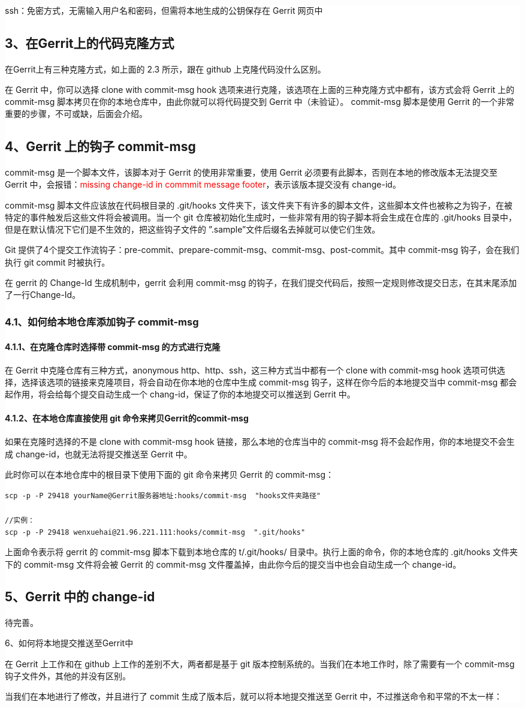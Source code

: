 ssh：免密方式，无需输入用户名和密码，但需将本地生成的公钥保存在 Gerrit 网页中

## 3、在Gerrit上的代码克隆方式

在Gerrit上有三种克隆方式，如上面的 2.3 所示，跟在 github 上克隆代码没什么区别。

在 Gerrit 中，你可以选择 clone with commit-msg hook 选项来进行克隆，该选项在上面的三种克隆方式中都有，该方式会将 Gerrit 上的 commit-msg 脚本拷贝在你的本地仓库中，由此你就可以将代码提交到 Gerrit 中（未验证）。 commit-msg 脚本是使用 Gerrit 的一个非常重要的步骤，不可或缺，后面会介绍。

## 4、Gerrit 上的钩子 commit-msg

commit-msg 是一个脚本文件，该脚本对于 Gerrit 的使用非常重要，使用 Gerrit 必须要有此脚本，否则在本地的修改版本无法提交至 Gerrit 中，会报错：<span style='color: red;'>missing change-id in commmit message footer</span>，表示该版本提交没有 change-id。

commit-msg 脚本文件应该放在代码根目录的 .git/hooks 文件夹下，该文件夹下有许多的脚本文件，这些脚本文件也被称之为钩子，在被特定的事件触发后这些文件将会被调用。当一个 git 仓库被初始化生成时，一些非常有用的钩子脚本将会生成在仓库的 .git/hooks 目录中，但是在默认情况下它们是不生效的，把这些钩子文件的 ”.sample”文件后缀名去掉就可以使它们生效。

Git 提供了4个提交工作流钩子：pre-commit、prepare-commit-msg、commit-msg、post-commit。其中 commit-msg 钩子，会在我们执行 git commit 时被执行。

在 gerrit 的 Change-Id 生成机制中，gerrit 会利用 commit-msg 的钩子，在我们提交代码后，按照一定规则修改提交日志，在其末尾添加了一行Change-Id。

### 4.1、如何给本地仓库添加钩子 commit-msg

#### 4.1.1、在克隆仓库时选择带 commit-msg 的方式进行克隆

 在 Gerrit 中克隆仓库有三种方式，anonymous http、http、ssh，这三种方式当中都有一个 clone with commit-msg hook 选项可供选择，选择该选项的链接来克隆项目，将会自动在你本地的仓库中生成 commit-msg 钩子，这样在你今后的本地提交当中 commit-msg 都会起作用，将会给每个提交自动生成一个 chang-id，保证了你的本地提交可以推送到 Gerrit 中。

#### 4.1.2、在本地仓库直接使用 git 命令来拷贝Gerrit的commit-msg

如果在克隆时选择的不是 clone with commit-msg hook 链接，那么本地的仓库当中的 commit-msg 将不会起作用，你的本地提交不会生成 change-id，也就无法将提交推送至 Gerrit 中。

此时你可以在本地仓库中的根目录下使用下面的 git 命令来拷贝 Gerrit 的 commit-msg：

```shell
scp -p -P 29418 yourName@Gerrit服务器地址:hooks/commit-msg  "hooks文件夹路径"

//实例：
scp -p -P 29418 wenxuehai@21.96.221.111:hooks/commit-msg  ".git/hooks"
```

上面命令表示将 gerrit 的 commit-msg 脚本下载到本地仓库的 t/.git/hooks/ 目录中。执行上面的命令，你的本地仓库的 .git/hooks 文件夹下的 commit-msg 文件将会被 Gerrit 的 commit-msg 文件覆盖掉，由此你今后的提交当中也会自动生成一个 change-id。

## 5、Gerrit 中的 change-id

待完善。

6、如何将本地提交推送至Gerrit中

在 Gerrit 上工作和在 github 上工作的差别不大，两者都是基于 git 版本控制系统的。当我们在本地工作时，除了需要有一个 commit-msg 钩子文件外，其他的并没有区别。

当我们在本地进行了修改，并且进行了 commit 生成了版本后，就可以将本地提交推送至 Gerrit 中，不过推送命令和平常的不太一样：
